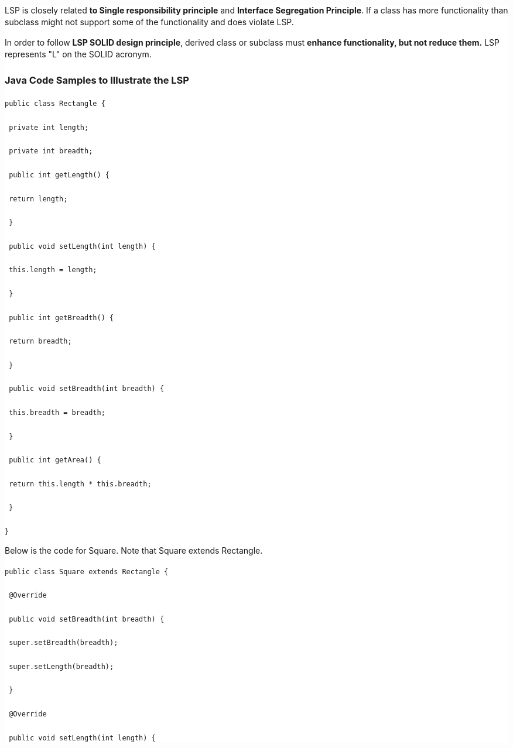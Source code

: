 LSP is closely related **to Single responsibility principle** and **Interface Segregation Principle**. If a class has more functionality than subclass might not support some of the functionality and does violate LSP.  
  
In order to follow **LSP SOLID design principle**, derived class or subclass must **enhance functionality, but not reduce them.** LSP represents "L" on the SOLID acronym.

### Java Code Samples to Illustrate the LSP

    public class Rectangle {
    
     private int length;
    
     private int breadth;
    
     public int getLength() {
    
     return length;
    
     }
    
     public void setLength(int length) {
    
     this.length = length;
    
     }
    
     public int getBreadth() {
    
     return breadth;
    
     }
    
     public void setBreadth(int breadth) {
    
     this.breadth = breadth;
    
     }
    
     public int getArea() {
    
     return this.length * this.breadth;
    
     }
    
    }
    
Below is the code for Square. Note that Square extends Rectangle.

    public class Square extends Rectangle {
    
     @Override
    
     public void setBreadth(int breadth) {
    
     super.setBreadth(breadth);
    
     super.setLength(breadth);
    
     }
    
     @Override
    
     public void setLength(int length) {
    